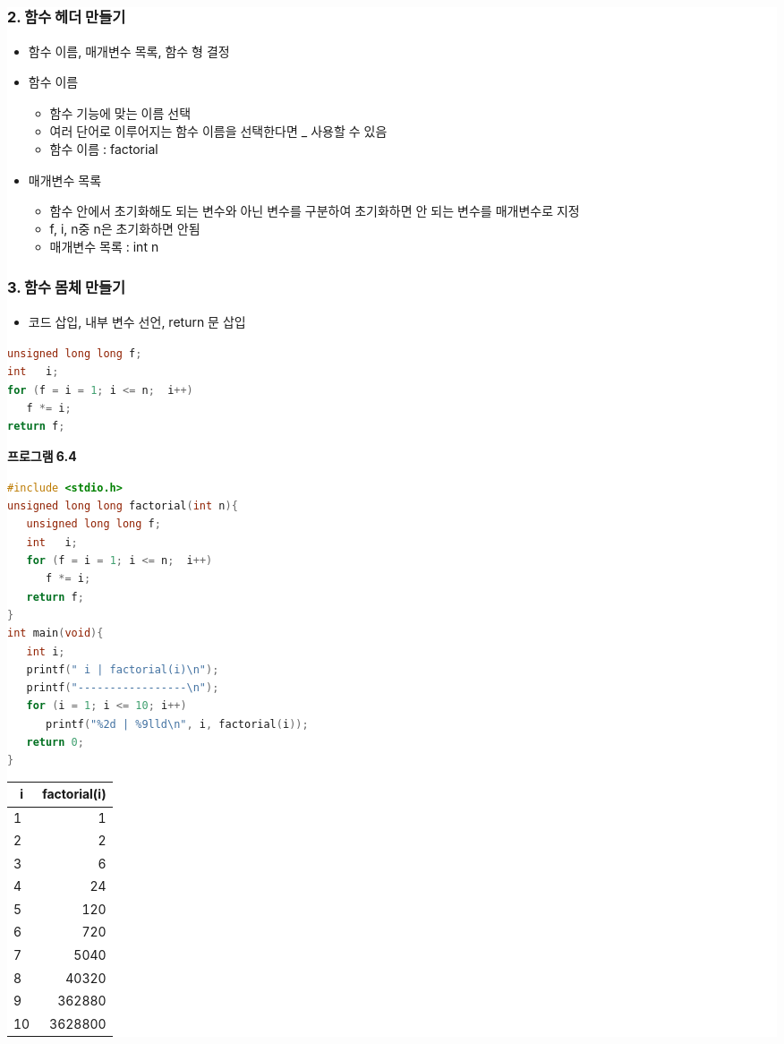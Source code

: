 ### 2. 함수 헤더 만들기
- 함수 이름, 매개변수 목록, 함수 형 결정
- 함수 이름
    - 함수 기능에 맞는 이름 선택
    - 여러 단어로 이루어지는 함수 이름을 선택한다면 _ 사용할 수 있음
    - 함수 이름 : factorial

- 매개변수 목록
    - 함수 안에서 초기화해도 되는 변수와 아닌 변수를 구분하여 초기화하면 안 되는 변수를 매개변수로 지정
    - f, i, n중 n은 초기화하면 안됨
    - 매개변수 목록 : int n

### 3. 함수 몸체 만들기
- 코드 삽입, 내부 변수 선언, return 문 삽입
```c
unsigned long long f;
int   i;
for (f = i = 1; i <= n;  i++)
   f *= i;
return f;
```

**프로그램 6.4**
```c
#include <stdio.h>
unsigned long long factorial(int n){
   unsigned long long f;
   int   i;
   for (f = i = 1; i <= n;  i++)
      f *= i;
   return f;
}
int main(void){
   int i;
   printf(" i | factorial(i)\n");
   printf("-----------------\n");
   for (i = 1; i <= 10; i++)
      printf("%2d | %9lld\n", i, factorial(i));
   return 0;
}
```


| i | factorial(i)|
|---|---:|
 |1 |         1|   
 |2 |         2|   
 |3 |         6|   
 |4 |        24|     
 |5 |       120|   
 |6 |       720|     
 |7 |      5040|     
 |8 |     40320 |   
 |9 |    362880 |   
|10 |   3628800 |  
